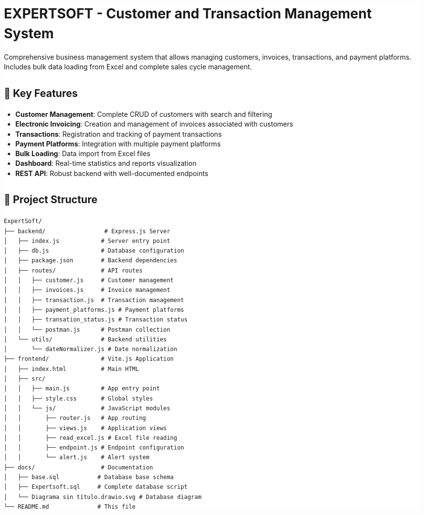 # EXPERTSOFT - Customer and Transaction Management System

Comprehensive business management system that allows managing customers, invoices, transactions, and payment platforms. Includes bulk data loading from Excel and complete sales cycle management.

## 🚀 Key Features

- **Customer Management**: Complete CRUD of customers with search and filtering
- **Electronic Invoicing**: Creation and management of invoices associated with customers
- **Transactions**: Registration and tracking of payment transactions
- **Payment Platforms**: Integration with multiple payment platforms
- **Bulk Loading**: Data import from Excel files
- **Dashboard**: Real-time statistics and reports visualization
- **REST API**: Robust backend with well-documented endpoints

## 📁 Project Structure

```
ExpertSoft/
├── backend/                 # Express.js Server
│   ├── index.js            # Server entry point
│   ├── db.js               # Database configuration
│   ├── package.json        # Backend dependencies
│   ├── routes/             # API routes
│   │   ├── customer.js     # Customer management
│   │   ├── invoices.js     # Invoice management
│   │   ├── transaction.js  # Transaction management
│   │   ├── payment_platforms.js # Payment platforms
│   │   ├── transation_status.js # Transaction status
│   │   └── postman.js      # Postman collection
│   └── utils/              # Backend utilities
│       └── dateNormalizer.js # Date normalization
├── frontend/               # Vite.js Application
│   ├── index.html          # Main HTML
│   ├── src/
│   │   ├── main.js         # App entry point
│   │   ├── style.css       # Global styles
│   │   └── js/             # JavaScript modules
│   │       ├── router.js   # App routing
│   │       ├── views.js    # Application views
│   │       ├── read_excel.js # Excel file reading
│   │       ├── endpoint.js # Endpoint configuration
│   │       └── alert.js    # Alert system
├── docs/                   # Documentation
│   ├── base.sql           # Database base schema
│   ├── Expertsoft.sql     # Complete database script
│   └── Diagrama sin título.drawio.svg # Database diagram
└── README.md              # This file
```
